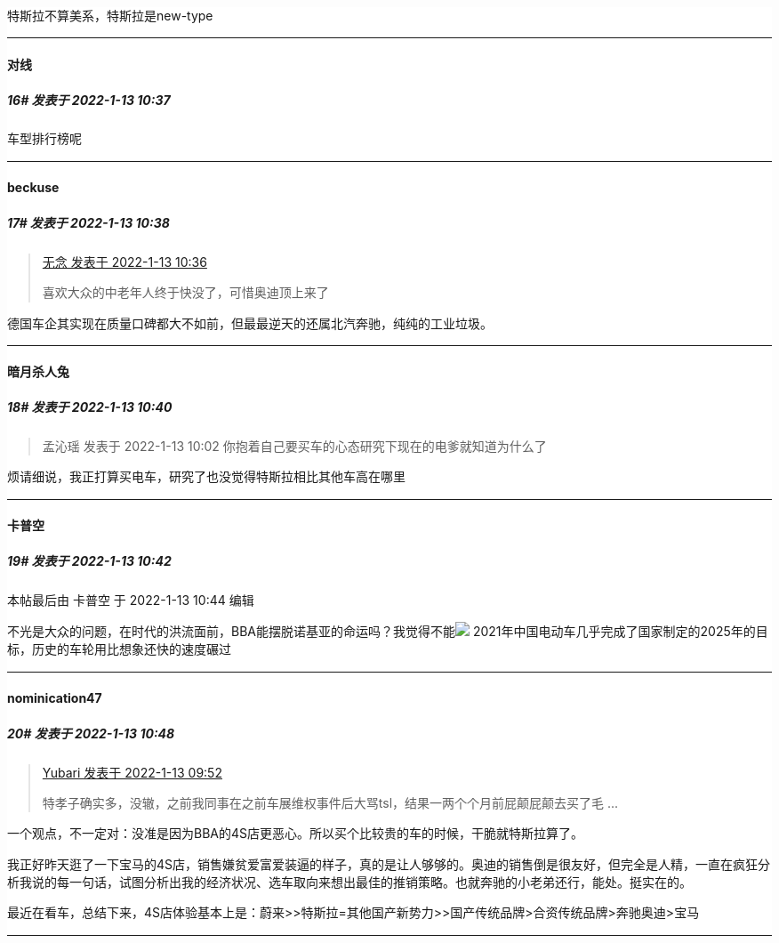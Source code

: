 特斯拉不算美系，特斯拉是new-type

*****

####  对线  
##### 16#       发表于 2022-1-13 10:37

车型排行榜呢

*****

####  beckuse  
##### 17#       发表于 2022-1-13 10:38

<blockquote><a href="httphttps://bbs.saraba1st.com/2b/forum.php?mod=redirect&amp;goto=findpost&amp;pid=54270458&amp;ptid=2047109" target="_blank">无念 发表于 2022-1-13 10:36</a>

喜欢大众的中老年人终于快没了，可惜奥迪顶上来了</blockquote>
德国车企其实现在质量口碑都大不如前，但最最逆天的还属北汽奔驰，纯纯的工业垃圾。

*****

####  暗月杀人兔  
##### 18#       发表于 2022-1-13 10:40

<blockquote>孟沁瑶 发表于 2022-1-13 10:02
你抱着自己要买车的心态研究下现在的电爹就知道为什么了</blockquote>
烦请细说，我正打算买电车，研究了也没觉得特斯拉相比其他车高在哪里

*****

####  卡普空  
##### 19#       发表于 2022-1-13 10:42

 本帖最后由 卡普空 于 2022-1-13 10:44 编辑 

不光是大众的问题，在时代的洪流面前，BBA能摆脱诺基亚的命运吗？我觉得不能<img src="https://static.saraba1st.com/image/smiley/face2017/053.png" referrerpolicy="no-referrer"> 2021年中国电动车几乎完成了国家制定的2025年的目标，历史的车轮用比想象还快的速度碾过

*****

####  nominication47  
##### 20#       发表于 2022-1-13 10:48

<blockquote><a href="httphttps://bbs.saraba1st.com/2b/forum.php?mod=redirect&amp;goto=findpost&amp;pid=54269941&amp;ptid=2047109" target="_blank">Yubari 发表于 2022-1-13 09:52</a>

特孝子确实多，没辙，之前我同事在之前车展维权事件后大骂tsl，结果一两个个月前屁颠屁颠去买了毛 ...</blockquote>
一个观点，不一定对：没准是因为BBA的4S店更恶心。所以买个比较贵的车的时候，干脆就特斯拉算了。

我正好昨天逛了一下宝马的4S店，销售嫌贫爱富爱装逼的样子，真的是让人够够的。奥迪的销售倒是很友好，但完全是人精，一直在疯狂分析我说的每一句话，试图分析出我的经济状况、选车取向来想出最佳的推销策略。也就奔驰的小老弟还行，能处。挺实在的。

最近在看车，总结下来，4S店体验基本上是：蔚来&gt;&gt;特斯拉=其他国产新势力&gt;&gt;国产传统品牌&gt;合资传统品牌&gt;奔驰奥迪&gt;宝马

*****
